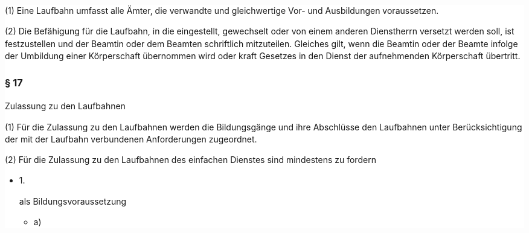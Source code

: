 <div class="jnhtml">

<div>

<div class="jurAbsatz">

(1) Eine Laufbahn umfasst alle Ämter, die verwandte und gleichwertige
Vor- und Ausbildungen voraussetzen.

</div>

<div class="jurAbsatz">

(2) Die Befähigung für die Laufbahn, in die eingestellt, gewechselt oder
von einem anderen Dienstherrn versetzt werden soll, ist festzustellen
und der Beamtin oder dem Beamten schriftlich mitzuteilen. Gleiches gilt,
wenn die Beamtin oder der Beamte infolge der Umbildung einer
Körperschaft übernommen wird oder kraft Gesetzes in den Dienst der
aufnehmenden Körperschaft übertritt.

</div>

</div>

</div>

</div>

<span id="BJNR016010009BJNE001802116.html"></span>

### § 17  
Zulassung zu den Laufbahnen

<div>

<div class="jnhtml">

<div>

<div class="jurAbsatz">

(1) Für die Zulassung zu den Laufbahnen werden die Bildungsgänge und
ihre Abschlüsse den Laufbahnen unter Berücksichtigung der mit der
Laufbahn verbundenen Anforderungen zugeordnet.

</div>

<div class="jurAbsatz">

(2) Für die Zulassung zu den Laufbahnen des einfachen Dienstes sind
mindestens zu fordern

  - 1\.
    
    <div style="">
    
    als Bildungsvoraussetzung
    
      - a)
        
        <div style="">
        